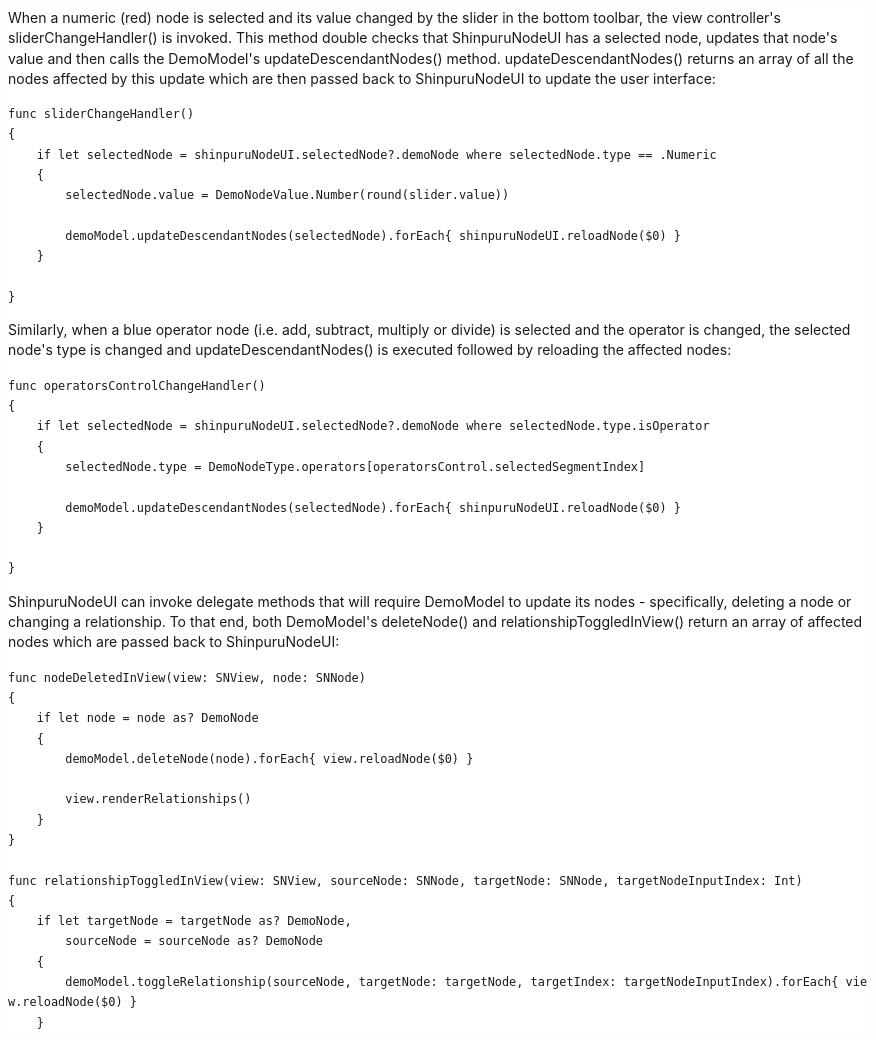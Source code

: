 When a numeric (red) node is selected and its value changed by the slider in the bottom toolbar, the view controller's sliderChangeHandler() is invoked. This method double checks that ShinpuruNodeUI has a selected node, updates that node's value and then calls the DemoModel's updateDescendantNodes() method. updateDescendantNodes() returns an array of all the nodes affected by this update which are then passed back to ShinpuruNodeUI to update the user interface:

    func sliderChangeHandler()
    {
        if let selectedNode = shinpuruNodeUI.selectedNode?.demoNode where selectedNode.type == .Numeric
        {
            selectedNode.value = DemoNodeValue.Number(round(slider.value))
            
            demoModel.updateDescendantNodes(selectedNode).forEach{ shinpuruNodeUI.reloadNode($0) }
        }

    }

Similarly, when a blue operator node (i.e. add, subtract, multiply or divide) is selected and the operator is changed, the selected node's type is changed and updateDescendantNodes() is executed followed by reloading the affected nodes:

    func operatorsControlChangeHandler()
    {
        if let selectedNode = shinpuruNodeUI.selectedNode?.demoNode where selectedNode.type.isOperator
        {
            selectedNode.type = DemoNodeType.operators[operatorsControl.selectedSegmentIndex]
            
            demoModel.updateDescendantNodes(selectedNode).forEach{ shinpuruNodeUI.reloadNode($0) }
        }

    }

ShinpuruNodeUI can invoke delegate methods that will require DemoModel to update its nodes - specifically, deleting a node or changing a relationship. To that end, both DemoModel's deleteNode() and relationshipToggledInView() return an array of affected nodes which are passed back to ShinpuruNodeUI:

    func nodeDeletedInView(view: SNView, node: SNNode)
    {
        if let node = node as? DemoNode
        {
            demoModel.deleteNode(node).forEach{ view.reloadNode($0) }
            
            view.renderRelationships()
        }
    }
    
    func relationshipToggledInView(view: SNView, sourceNode: SNNode, targetNode: SNNode, targetNodeInputIndex: Int)
    {
        if let targetNode = targetNode as? DemoNode,
            sourceNode = sourceNode as? DemoNode
        {
            demoModel.toggleRelationship(sourceNode, targetNode: targetNode, targetIndex: targetNodeInputIndex).forEach{ view.reloadNode($0) }
        }
